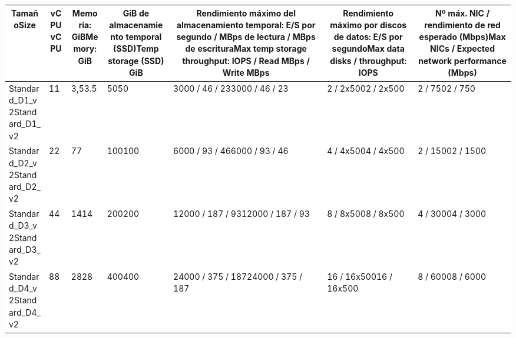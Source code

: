 | <span data-ttu-id="e8831-251">Tamaño</span><span class="sxs-lookup"><span data-stu-id="e8831-251">Size</span></span>              | <span data-ttu-id="e8831-252">vCPU</span><span class="sxs-lookup"><span data-stu-id="e8831-252">vCPU</span></span> | <span data-ttu-id="e8831-253">Memoria: GiB</span><span class="sxs-lookup"><span data-stu-id="e8831-253">Memory: GiB</span></span> | <span data-ttu-id="e8831-254">GiB de almacenamiento temporal (SSD)</span><span class="sxs-lookup"><span data-stu-id="e8831-254">Temp storage (SSD) GiB</span></span> | <span data-ttu-id="e8831-255">Rendimiento máximo del almacenamiento temporal: E/S por segundo / MBps de lectura / MBps de escritura</span><span class="sxs-lookup"><span data-stu-id="e8831-255">Max temp storage throughput: IOPS / Read MBps / Write MBps</span></span> | <span data-ttu-id="e8831-256">Rendimiento máximo por discos de datos: E/S por segundo</span><span class="sxs-lookup"><span data-stu-id="e8831-256">Max data disks / throughput: IOPS</span></span> | <span data-ttu-id="e8831-257">Nº máx. NIC / rendimiento de red esperado (Mbps)</span><span class="sxs-lookup"><span data-stu-id="e8831-257">Max NICs / Expected network performance (Mbps)</span></span> |
|-------------------|-----------|-------------|----------------|----------------------------------------------------------|-----------------------------------|------------------------------|
| <span data-ttu-id="e8831-258">Standard_D1_v2</span><span class="sxs-lookup"><span data-stu-id="e8831-258">Standard_D1_v2</span></span>    | <span data-ttu-id="e8831-259">1</span><span class="sxs-lookup"><span data-stu-id="e8831-259">1</span></span>         | <span data-ttu-id="e8831-260">3,5</span><span class="sxs-lookup"><span data-stu-id="e8831-260">3.5</span></span>         | <span data-ttu-id="e8831-261">50</span><span class="sxs-lookup"><span data-stu-id="e8831-261">50</span></span>             | <span data-ttu-id="e8831-262">3000 / 46 / 23</span><span class="sxs-lookup"><span data-stu-id="e8831-262">3000 / 46 / 23</span></span>                                           | <span data-ttu-id="e8831-263">2 / 2x500</span><span class="sxs-lookup"><span data-stu-id="e8831-263">2 / 2x500</span></span>                         | <span data-ttu-id="e8831-264">2 / 750</span><span class="sxs-lookup"><span data-stu-id="e8831-264">2 / 750</span></span>                 |
| <span data-ttu-id="e8831-265">Standard_D2_v2</span><span class="sxs-lookup"><span data-stu-id="e8831-265">Standard_D2_v2</span></span>    | <span data-ttu-id="e8831-266">2</span><span class="sxs-lookup"><span data-stu-id="e8831-266">2</span></span>         | <span data-ttu-id="e8831-267">7</span><span class="sxs-lookup"><span data-stu-id="e8831-267">7</span></span>           | <span data-ttu-id="e8831-268">100</span><span class="sxs-lookup"><span data-stu-id="e8831-268">100</span></span>            | <span data-ttu-id="e8831-269">6000 / 93 / 46</span><span class="sxs-lookup"><span data-stu-id="e8831-269">6000 / 93 / 46</span></span>                                           | <span data-ttu-id="e8831-270">4 / 4x500</span><span class="sxs-lookup"><span data-stu-id="e8831-270">4 / 4x500</span></span>                         | <span data-ttu-id="e8831-271">2 / 1500</span><span class="sxs-lookup"><span data-stu-id="e8831-271">2 / 1500</span></span>                     |
| <span data-ttu-id="e8831-272">Standard_D3_v2</span><span class="sxs-lookup"><span data-stu-id="e8831-272">Standard_D3_v2</span></span>    | <span data-ttu-id="e8831-273">4</span><span class="sxs-lookup"><span data-stu-id="e8831-273">4</span></span>         | <span data-ttu-id="e8831-274">14</span><span class="sxs-lookup"><span data-stu-id="e8831-274">14</span></span>          | <span data-ttu-id="e8831-275">200</span><span class="sxs-lookup"><span data-stu-id="e8831-275">200</span></span>            | <span data-ttu-id="e8831-276">12000 / 187 / 93</span><span class="sxs-lookup"><span data-stu-id="e8831-276">12000 / 187 / 93</span></span>                                         | <span data-ttu-id="e8831-277">8 / 8x500</span><span class="sxs-lookup"><span data-stu-id="e8831-277">8 / 8x500</span></span>                         | <span data-ttu-id="e8831-278">4 / 3000</span><span class="sxs-lookup"><span data-stu-id="e8831-278">4 / 3000</span></span>                     |
| <span data-ttu-id="e8831-279">Standard_D4_v2</span><span class="sxs-lookup"><span data-stu-id="e8831-279">Standard_D4_v2</span></span>    | <span data-ttu-id="e8831-280">8</span><span class="sxs-lookup"><span data-stu-id="e8831-280">8</span></span>         | <span data-ttu-id="e8831-281">28</span><span class="sxs-lookup"><span data-stu-id="e8831-281">28</span></span>          | <span data-ttu-id="e8831-282">400</span><span class="sxs-lookup"><span data-stu-id="e8831-282">400</span></span>            | <span data-ttu-id="e8831-283">24000 / 375 / 187</span><span class="sxs-lookup"><span data-stu-id="e8831-283">24000 / 375 / 187</span></span>                                        | <span data-ttu-id="e8831-284">16 / 16x500</span><span class="sxs-lookup"><span data-stu-id="e8831-284">16 / 16x500</span></span>                       | <span data-ttu-id="e8831-285">8 / 6000</span><span class="sxs-lookup"><span data-stu-id="e8831-285">8 / 6000</span></span>                     |